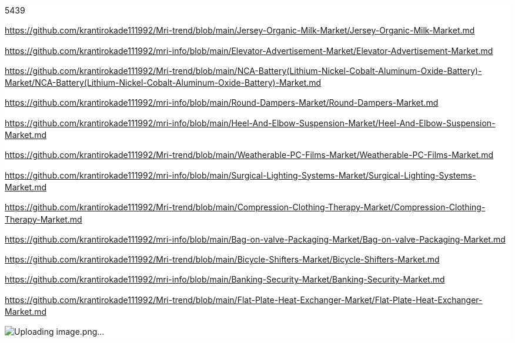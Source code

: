 5439</p><p><a href="https://github.com/krantirokade111992/Mri-trend/blob/main/Jersey-Organic-Milk-Market/Jersey-Organic-Milk-Market.md">https://github.com/krantirokade111992/Mri-trend/blob/main/Jersey-Organic-Milk-Market/Jersey-Organic-Milk-Market.md</a></p><p><a href="https://github.com/krantirokade111992/mri-info/blob/main/Elevator-Advertisement-Market/Elevator-Advertisement-Market.md">https://github.com/krantirokade111992/mri-info/blob/main/Elevator-Advertisement-Market/Elevator-Advertisement-Market.md</a></p><p><a href="https://github.com/krantirokade111992/Mri-trend/blob/main/NCA-Battery(Lithium-Nickel-Cobalt-Aluminum-Oxide-Battery)-Market/NCA-Battery(Lithium-Nickel-Cobalt-Aluminum-Oxide-Battery)-Market.md">https://github.com/krantirokade111992/Mri-trend/blob/main/NCA-Battery(Lithium-Nickel-Cobalt-Aluminum-Oxide-Battery)-Market/NCA-Battery(Lithium-Nickel-Cobalt-Aluminum-Oxide-Battery)-Market.md</a></p><p><a href="https://github.com/krantirokade111992/mri-info/blob/main/Round-Dampers-Market/Round-Dampers-Market.md">https://github.com/krantirokade111992/mri-info/blob/main/Round-Dampers-Market/Round-Dampers-Market.md</a></p><p><a href="https://github.com/krantirokade111992/mri-info/blob/main/Heel-And-Elbow-Suspension-Market/Heel-And-Elbow-Suspension-Market.md">https://github.com/krantirokade111992/mri-info/blob/main/Heel-And-Elbow-Suspension-Market/Heel-And-Elbow-Suspension-Market.md</a></p><p><a href="https://github.com/krantirokade111992/Mri-trend/blob/main/Weatherable-PC-Films-Market/Weatherable-PC-Films-Market.md">https://github.com/krantirokade111992/Mri-trend/blob/main/Weatherable-PC-Films-Market/Weatherable-PC-Films-Market.md</a></p><p><a href="https://github.com/krantirokade111992/mri-info/blob/main/Surgical-Lighting-Systems-Market/Surgical-Lighting-Systems-Market.md">https://github.com/krantirokade111992/mri-info/blob/main/Surgical-Lighting-Systems-Market/Surgical-Lighting-Systems-Market.md</a></p><p><a href="https://github.com/krantirokade111992/Mri-trend/blob/main/Compression-Clothing-Therapy-Market/Compression-Clothing-Therapy-Market.md">https://github.com/krantirokade111992/Mri-trend/blob/main/Compression-Clothing-Therapy-Market/Compression-Clothing-Therapy-Market.md</a></p><p><a href="https://github.com/krantirokade111992/mri-info/blob/main/Bag-on-valve-Packaging-Market/Bag-on-valve-Packaging-Market.md">https://github.com/krantirokade111992/mri-info/blob/main/Bag-on-valve-Packaging-Market/Bag-on-valve-Packaging-Market.md</a></p><p><a href="https://github.com/krantirokade111992/Mri-trend/blob/main/Bicycle-Shifters-Market/Bicycle-Shifters-Market.md">https://github.com/krantirokade111992/Mri-trend/blob/main/Bicycle-Shifters-Market/Bicycle-Shifters-Market.md</a></p><p><a href="https://github.com/krantirokade111992/mri-info/blob/main/Banking-Security-Market/Banking-Security-Market.md">https://github.com/krantirokade111992/mri-info/blob/main/Banking-Security-Market/Banking-Security-Market.md</a></p><p><a href="https://github.com/krantirokade111992/Mri-trend/blob/main/Flat-Plate-Heat-Exchanger-Market/Flat-Plate-Heat-Exchanger-Market.md">https://github.com/krantirokade111992/Mri-trend/blob/main/Flat-Plate-Heat-Exchanger-Market/Flat-Plate-Heat-Exchanger-Market.md</a></p>
![Uploading image.png…]()
